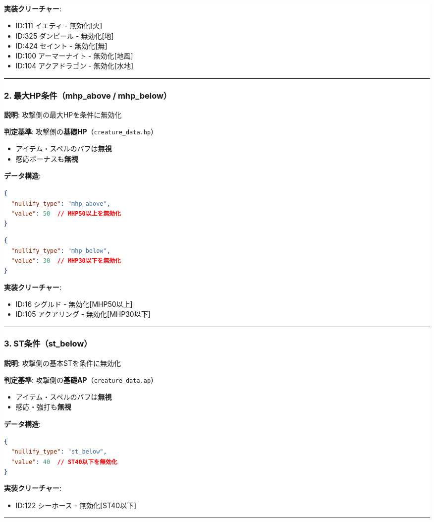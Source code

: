 **実装クリーチャー**:
- ID:111 イエティ - 無効化[火]
- ID:325 ダンピール - 無効化[地]
- ID:424 セイント - 無効化[無]
- ID:100 アーマーナイト - 無効化[地風]
- ID:104 アクアドラゴン - 無効化[水地]

---

### 2. 最大HP条件（mhp_above / mhp_below）

**説明**: 攻撃側の最大HPを条件に無効化

**判定基準**: 攻撃側の**基礎HP**（`creature_data.hp`）
- アイテム・スペルのバフは**無視**
- 感応ボーナスも**無視**

**データ構造**:
```json
{
  "nullify_type": "mhp_above",
  "value": 50  // MHP50以上を無効化
}
```

```json
{
  "nullify_type": "mhp_below",
  "value": 30  // MHP30以下を無効化
}
```

**実装クリーチャー**:
- ID:16 シグルド - 無効化[MHP50以上]
- ID:105 アクアリング - 無効化[MHP30以下]

---

### 3. ST条件（st_below）

**説明**: 攻撃側の基本STを条件に無効化

**判定基準**: 攻撃側の**基礎AP**（`creature_data.ap`）
- アイテム・スペルのバフは**無視**
- 感応・強打も**無視**

**データ構造**:
```json
{
  "nullify_type": "st_below",
  "value": 40  // ST40以下を無効化
}
```

**実装クリーチャー**:
- ID:122 シーホース - 無効化[ST40以下]

---